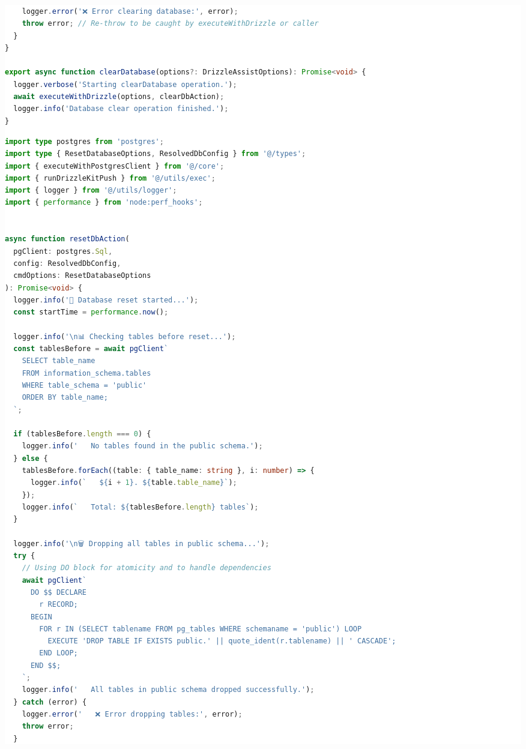 ```typescript // src/commands/clear.ts
    logger.error('❌ Error clearing database:', error);
    throw error; // Re-throw to be caught by executeWithDrizzle or caller
  }
}

export async function clearDatabase(options?: DrizzleAssistOptions): Promise<void> {
  logger.verbose('Starting clearDatabase operation.');
  await executeWithDrizzle(options, clearDbAction);
  logger.info('Database clear operation finished.');
}
```

```typescript // src/commands/reset.ts
import type postgres from 'postgres';
import type { ResetDatabaseOptions, ResolvedDbConfig } from '@/types';
import { executeWithPostgresClient } from '@/core';
import { runDrizzleKitPush } from '@/utils/exec';
import { logger } from '@/utils/logger';
import { performance } from 'node:perf_hooks';


async function resetDbAction(
  pgClient: postgres.Sql,
  config: ResolvedDbConfig,
  cmdOptions: ResetDatabaseOptions
): Promise<void> {
  logger.info('🔄 Database reset started...');
  const startTime = performance.now();

  logger.info('\n📊 Checking tables before reset...');
  const tablesBefore = await pgClient`
    SELECT table_name
    FROM information_schema.tables
    WHERE table_schema = 'public'
    ORDER BY table_name;
  `;

  if (tablesBefore.length === 0) {
    logger.info('   No tables found in the public schema.');
  } else {
    tablesBefore.forEach((table: { table_name: string }, i: number) => {
      logger.info(`   ${i + 1}. ${table.table_name}`);
    });
    logger.info(`   Total: ${tablesBefore.length} tables`);
  }

  logger.info('\n🗑️ Dropping all tables in public schema...');
  try {
    // Using DO block for atomicity and to handle dependencies
    await pgClient`
      DO $$ DECLARE
        r RECORD;
      BEGIN
        FOR r IN (SELECT tablename FROM pg_tables WHERE schemaname = 'public') LOOP
          EXECUTE 'DROP TABLE IF EXISTS public.' || quote_ident(r.tablename) || ' CASCADE';
        END LOOP;
      END $$;
    `;
    logger.info('   All tables in public schema dropped successfully.');
  } catch (error) {
    logger.error('   ❌ Error dropping tables:', error);
    throw error;
  }

```